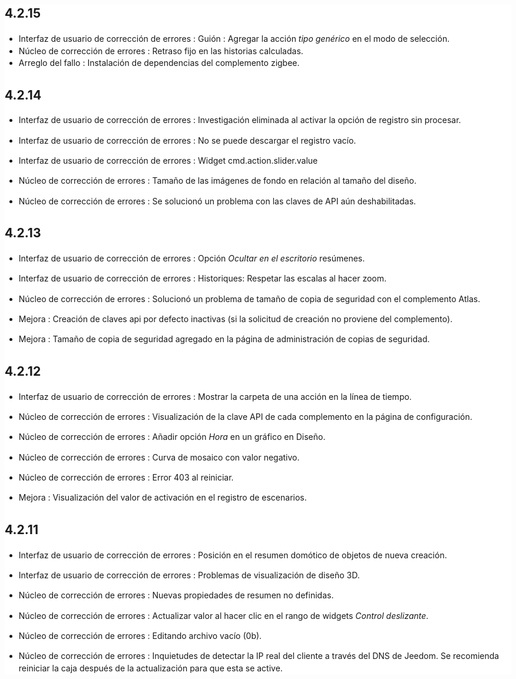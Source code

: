 ## 4.2.15

- Interfaz de usuario de corrección de errores : Guión : Agregar la acción *tipo genérico* en el modo de selección.
- Núcleo de corrección de errores : Retraso fijo en las historias calculadas.
- Arreglo del fallo : Instalación de dependencias del complemento zigbee.

## 4.2.14

- Interfaz de usuario de corrección de errores : Investigación eliminada al activar la opción de registro sin procesar.
- Interfaz de usuario de corrección de errores : No se puede descargar el registro vacío.
- Interfaz de usuario de corrección de errores : Widget cmd.action.slider.value

- Núcleo de corrección de errores : Tamaño de las imágenes de fondo en relación al tamaño del diseño.
- Núcleo de corrección de errores : Se solucionó un problema con las claves de API aún deshabilitadas.

## 4.2.13

- Interfaz de usuario de corrección de errores : Opción *Ocultar en el escritorio* resúmenes.
- Interfaz de usuario de corrección de errores : Historiques: Respetar las escalas al hacer zoom.

- Núcleo de corrección de errores : Solucionó un problema de tamaño de copia de seguridad con el complemento Atlas.

- Mejora : Creación de claves api por defecto inactivas (si la solicitud de creación no proviene del complemento).
- Mejora : Tamaño de copia de seguridad agregado en la página de administración de copias de seguridad.

## 4.2.12

- Interfaz de usuario de corrección de errores : Mostrar la carpeta de una acción en la línea de tiempo.

- Núcleo de corrección de errores : Visualización de la clave API de cada complemento en la página de configuración.
- Núcleo de corrección de errores : Añadir opción *Hora* en un gráfico en Diseño.
- Núcleo de corrección de errores : Curva de mosaico con valor negativo.
- Núcleo de corrección de errores : Error 403 al reiniciar.

- Mejora : Visualización del valor de activación en el registro de escenarios.

## 4.2.11

- Interfaz de usuario de corrección de errores : Posición en el resumen domótico de objetos de nueva creación.
- Interfaz de usuario de corrección de errores : Problemas de visualización de diseño 3D.

- Núcleo de corrección de errores : Nuevas propiedades de resumen no definidas.
- Núcleo de corrección de errores : Actualizar valor al hacer clic en el rango de widgets *Control deslizante*.
- Núcleo de corrección de errores : Editando archivo vacío (0b).
- Núcleo de corrección de errores : Inquietudes de detectar la IP real del cliente a través del DNS de Jeedom. Se recomienda reiniciar la caja después de la actualización para que esta se active.
